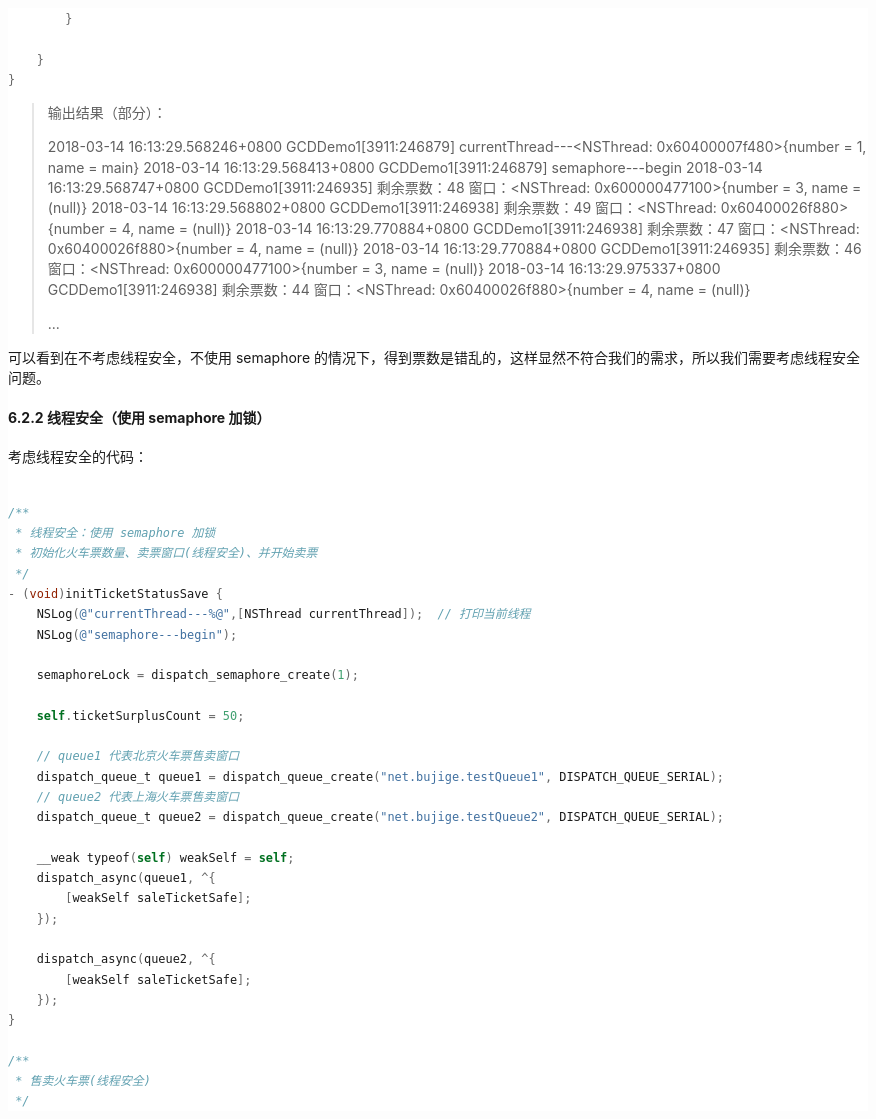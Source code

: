 ``` objectivec
        }
        
    }
}

```

> 输出结果（部分）：
> 
> 2018-03-14 16:13:29.568246+0800 GCDDemo1[3911:246879] currentThread---<NSThread: 0x60400007f480>{number = 1, name = main}
2018-03-14 16:13:29.568413+0800 GCDDemo1[3911:246879] semaphore---begin
2018-03-14 16:13:29.568747+0800 GCDDemo1[3911:246935] 剩余票数：48 窗口：<NSThread: 0x600000477100>{number = 3, name = (null)}
2018-03-14 16:13:29.568802+0800 GCDDemo1[3911:246938] 剩余票数：49 窗口：<NSThread: 0x60400026f880>{number = 4, name = (null)}
2018-03-14 16:13:29.770884+0800 GCDDemo1[3911:246938] 剩余票数：47 窗口：<NSThread: 0x60400026f880>{number = 4, name = (null)}
2018-03-14 16:13:29.770884+0800 GCDDemo1[3911:246935] 剩余票数：46 窗口：<NSThread: 0x600000477100>{number = 3, name = (null)}
2018-03-14 16:13:29.975337+0800 GCDDemo1[3911:246938] 剩余票数：44 窗口：<NSThread: 0x60400026f880>{number = 4, name = (null)}
>
> ...

可以看到在不考虑线程安全，不使用 semaphore 的情况下，得到票数是错乱的，这样显然不符合我们的需求，所以我们需要考虑线程安全问题。

#### 6.2.2 线程安全（使用 semaphore 加锁）

考虑线程安全的代码：

``` objectivec

/**
 * 线程安全：使用 semaphore 加锁
 * 初始化火车票数量、卖票窗口(线程安全)、并开始卖票
 */
- (void)initTicketStatusSave {
    NSLog(@"currentThread---%@",[NSThread currentThread]);  // 打印当前线程
    NSLog(@"semaphore---begin");
    
    semaphoreLock = dispatch_semaphore_create(1);
    
    self.ticketSurplusCount = 50;
    
    // queue1 代表北京火车票售卖窗口
    dispatch_queue_t queue1 = dispatch_queue_create("net.bujige.testQueue1", DISPATCH_QUEUE_SERIAL);
    // queue2 代表上海火车票售卖窗口
    dispatch_queue_t queue2 = dispatch_queue_create("net.bujige.testQueue2", DISPATCH_QUEUE_SERIAL);
    
    __weak typeof(self) weakSelf = self;
    dispatch_async(queue1, ^{
        [weakSelf saleTicketSafe];
    });
    
    dispatch_async(queue2, ^{
        [weakSelf saleTicketSafe];
    });
}

/**
 * 售卖火车票(线程安全)
 */
```
